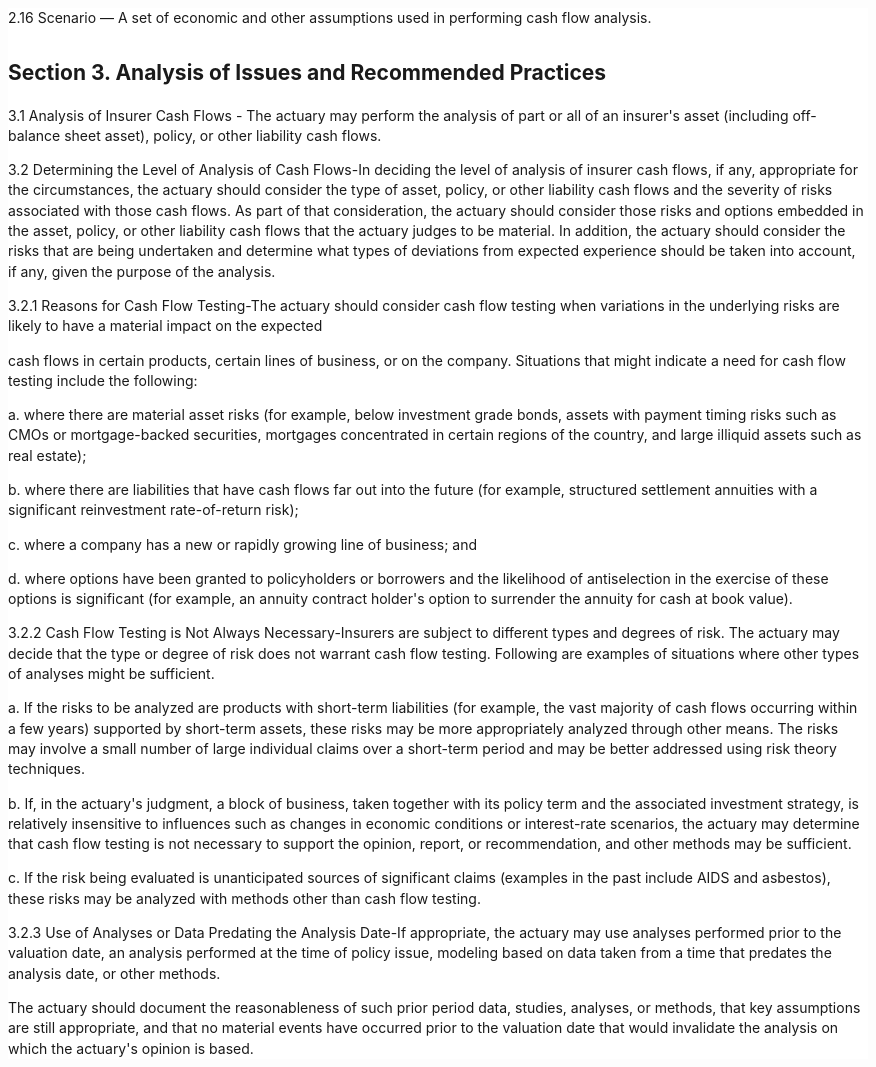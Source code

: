 2.16 Scenario — A set of economic and other assumptions used in performing cash flow analysis.

## Section 3. Analysis of Issues and Recommended Practices

3.1 Analysis of Insurer Cash Flows - The actuary may perform the analysis of part or all of an insurer's asset (including off-balance sheet asset), policy, or other liability cash flows.

3.2 Determining the Level of Analysis of Cash Flows-In deciding the level of analysis of insurer cash flows, if any, appropriate for the circumstances, the actuary should consider the type of asset, policy, or other liability cash flows and the severity of risks associated with those cash flows. As part of that consideration, the actuary should consider those risks and options embedded in the asset, policy, or other liability cash flows that the actuary judges to be material. In addition, the actuary should consider the risks that are being undertaken and determine what types of deviations from expected experience should be taken into account, if any, given the purpose of the analysis.

3.2.1 Reasons for Cash Flow Testing-The actuary should consider cash flow testing when variations in the underlying risks are likely to have a material impact on the expected

cash flows in certain products, certain lines of business, or on the company. Situations that might indicate a need for cash flow testing include the following:

a. where there are material asset risks (for example, below investment grade bonds, assets with payment timing risks such as CMOs or mortgage-backed securities, mortgages concentrated in certain regions of the country, and large illiquid assets such as real estate);

b. where there are liabilities that have cash flows far out into the future (for example, structured settlement annuities with a significant reinvestment rate-of-return risk);

c. where a company has a new or rapidly growing line of business; and

d. where options have been granted to policyholders or borrowers and the likelihood of antiselection in the exercise of these options is significant (for example, an annuity contract holder's option to surrender the annuity for cash at book value).

3.2.2 Cash Flow Testing is Not Always Necessary-Insurers are subject to different types and degrees of risk. The actuary may decide that the type or degree of risk does not warrant cash flow testing. Following are examples of situations where other types of analyses might be sufficient.

a. If the risks to be analyzed are products with short-term liabilities (for example, the vast majority of cash flows occurring within a few years)
supported by short-term assets, these risks may be more appropriately analyzed through other means. The risks may involve a small number of large individual claims over a short-term period and may be better addressed using risk theory techniques.

b. If, in the actuary's judgment, a block of business, taken together with its policy term and the associated investment strategy, is relatively insensitive to influences such as changes in economic conditions or interest-rate scenarios, the actuary may determine that cash flow testing is not necessary to support the opinion, report, or recommendation, and other methods may be sufficient.

c. If the risk being evaluated is unanticipated sources of significant claims (examples in the past include AIDS and asbestos), these risks may be analyzed with methods other than cash flow testing.

3.2.3 Use of Analyses or Data Predating the Analysis Date-If appropriate, the actuary may use analyses performed prior to the valuation date, an analysis performed at the time of policy issue, modeling based on data taken from a time that predates the analysis date, or other methods.

The actuary should document the reasonableness of such prior period data, studies, analyses, or methods, that key assumptions are still appropriate, and that no material events have occurred prior to the valuation date that would invalidate the analysis on which the actuary's opinion is based.
